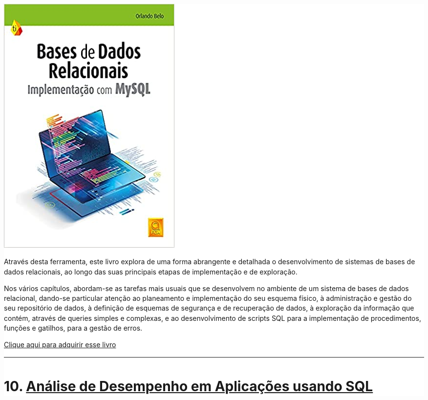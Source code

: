 ![09](/assets/img/livros/sql-capas-livros/09.jpg) 

Através desta ferramenta, este livro explora de uma forma abrangente e detalhada o desenvolvimento de sistemas de bases de dados relacionais, ao longo das suas principais etapas de implementação e de exploração. 

Nos vários capítulos, abordam-se as tarefas mais usuais que se desenvolvem no ambiente de um sistema de bases de dados relacional, dando-se particular atenção ao planeamento e implementação do seu esquema físico, à administração e gestão do seu repositório de dados, à definição de esquemas de segurança e de recuperação de dados, à exploração da informação que contém, através de queries simples e complexas, e ao desenvolvimento de scripts SQL para a implementação de procedimentos, funções e gatilhos, para a gestão de erros.


<a class="btn btn-warning btn-lg" href="https://www.amazon.com.br/Bases-Dados-Relacionais-Implementa%25C3%25A7%25C3%25A3o-Mysql/dp/9727229212/?&_encoding=UTF8&tag=marcoscpp-20&linkCode=ur2&linkId=d4cc37a7217a1007c3c36e4c97596a6a&camp=1789&creative=9325">Clique aqui para adquirir esse livro</a>

---


# 10. [Análise de Desempenho em Aplicações usando SQL](https://www.amazon.com.br/An%25C3%25A1lise-Desempenho-Aplica%25C3%25A7%25C3%25B5es-usando-SQL/dp/6202031077/?&_encoding=UTF8&tag=marcoscpp-20&linkCode=ur2&linkId=2aafcaffebf7cebb1ffb46c55afe87cf&camp=1789&creative=9325) 
